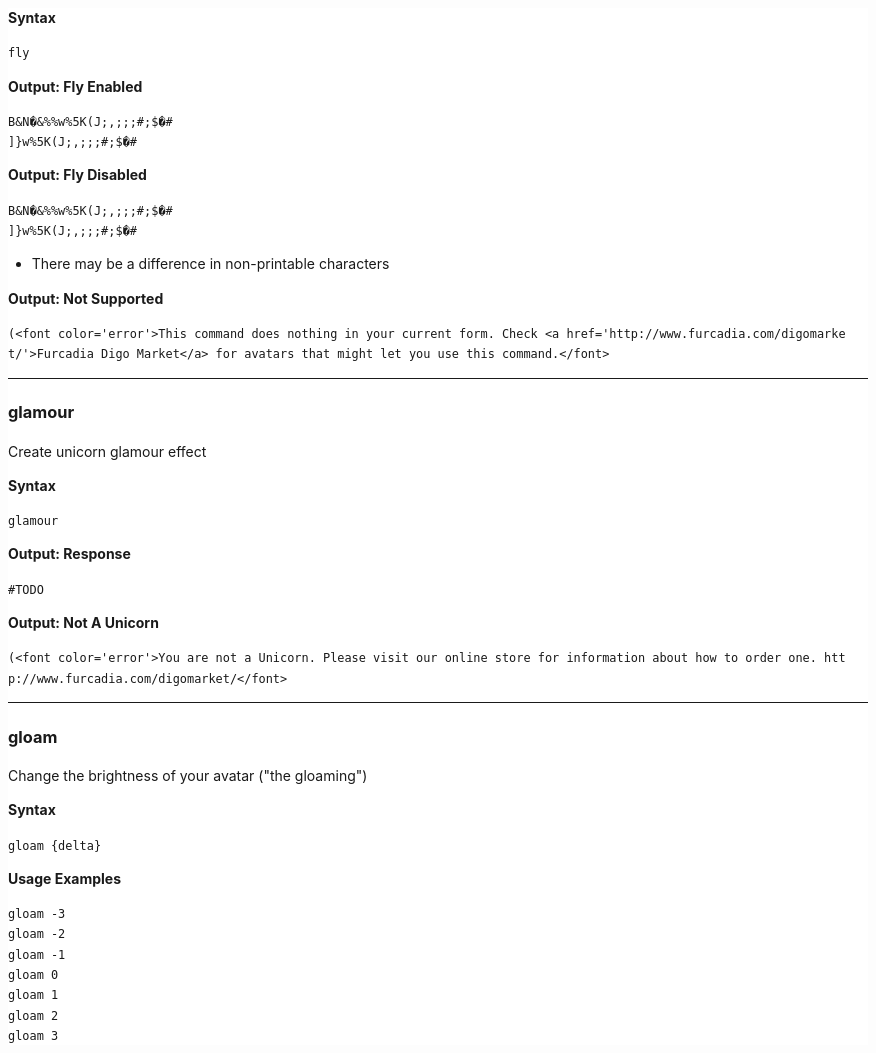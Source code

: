 **Syntax**
```
fly
```

**Output: Fly Enabled**
```
B&N�&%%w%5K(J;,;;;#;$�#
]}w%5K(J;,;;;#;$�#
```

**Output: Fly Disabled**
```
B&N�&%%w%5K(J;,;;;#;$�#
]}w%5K(J;,;;;#;$�#
```
* There may be a difference in non-printable characters

**Output: Not Supported**
```
(<font color='error'>This command does nothing in your current form. Check <a href='http://www.furcadia.com/digomarket/'>Furcadia Digo Market</a> for avatars that might let you use this command.</font>
```

-------------------------------------------------------------------------------

### glamour
Create unicorn glamour effect

**Syntax**
```
glamour
```

**Output: Response**
```
#TODO
```

**Output: Not A Unicorn**
```
(<font color='error'>You are not a Unicorn. Please visit our online store for information about how to order one. http://www.furcadia.com/digomarket/</font>
```

-------------------------------------------------------------------------------

### gloam
Change the brightness of your avatar ("the gloaming")

**Syntax**
```
gloam {delta}
```

**Usage Examples**
```
gloam -3
gloam -2
gloam -1
gloam 0
gloam 1
gloam 2
gloam 3
```
